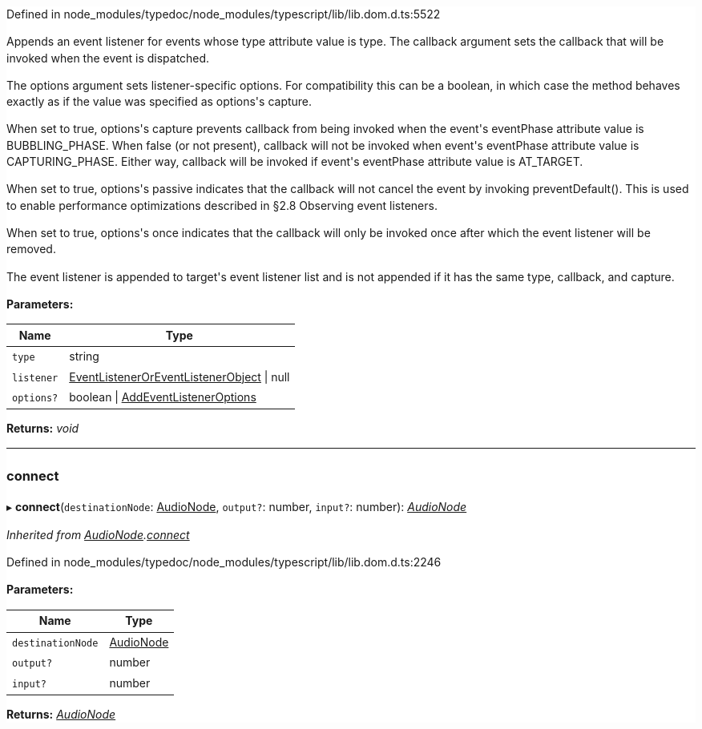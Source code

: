 Defined in node_modules/typedoc/node_modules/typescript/lib/lib.dom.d.ts:5522

Appends an event listener for events whose type attribute value is type. The callback argument sets the callback that will be invoked when the event is dispatched.

The options argument sets listener-specific options. For compatibility this can be a boolean, in which case the method behaves exactly as if the value was specified as options's capture.

When set to true, options's capture prevents callback from being invoked when the event's eventPhase attribute value is BUBBLING_PHASE. When false (or not present), callback will not be invoked when event's eventPhase attribute value is CAPTURING_PHASE. Either way, callback will be invoked if event's eventPhase attribute value is AT_TARGET.

When set to true, options's passive indicates that the callback will not cancel the event by invoking preventDefault(). This is used to enable performance optimizations described in §2.8 Observing event listeners.

When set to true, options's once indicates that the callback will only be invoked once after which the event listener will be removed.

The event listener is appended to target's event listener list and is not appended if it has the same type, callback, and capture.

**Parameters:**

Name | Type |
------ | ------ |
`type` | string |
`listener` | [EventListenerOrEventListenerObject](../modules/_node_modules_typedoc_node_modules_typescript_lib_lib_dom_d_.md#eventlisteneroreventlistenerobject) &#124; null |
`options?` | boolean &#124; [AddEventListenerOptions](_node_modules_typedoc_node_modules_typescript_lib_lib_dom_d_.addeventlisteneroptions.md) |

**Returns:** *void*

___

###  connect

▸ **connect**(`destinationNode`: [AudioNode](_node_modules_typedoc_node_modules_typescript_lib_lib_dom_d_.audionode.md), `output?`: number, `input?`: number): *[AudioNode](_node_modules_typedoc_node_modules_typescript_lib_lib_dom_d_.audionode.md)*

*Inherited from [AudioNode](_node_modules_typedoc_node_modules_typescript_lib_lib_dom_d_.audionode.md).[connect](_node_modules_typedoc_node_modules_typescript_lib_lib_dom_d_.audionode.md#connect)*

Defined in node_modules/typedoc/node_modules/typescript/lib/lib.dom.d.ts:2246

**Parameters:**

Name | Type |
------ | ------ |
`destinationNode` | [AudioNode](_node_modules_typedoc_node_modules_typescript_lib_lib_dom_d_.audionode.md) |
`output?` | number |
`input?` | number |

**Returns:** *[AudioNode](_node_modules_typedoc_node_modules_typescript_lib_lib_dom_d_.audionode.md)*
